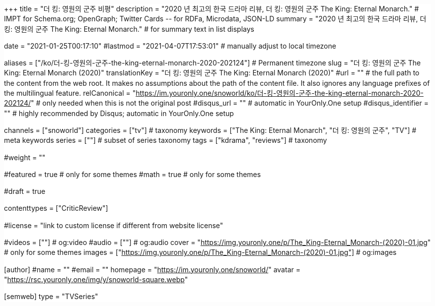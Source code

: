 +++
title = "더 킹: 영원의 군주 비평"
description = "2020 년 최고의 한국 드라마 리뷰, 더 킹: 영원의 군주 The King: Eternal Monarch."													# IMPT for Schema.org; OpenGraph; Twitter Cards -- for RDFa, Microdata, JSON-LD
summary = "2020 년 최고의 한국 드라마 리뷰, 더 킹: 영원의 군주 The King: Eternal Monarch."																											# for summary text in list displays

date = "2021-01-25T00:17:10"
#lastmod = "2021-04-07T17:53:01"                 # manually adjust to local timezone

aliases = ["/ko/더-킹-영원의-군주-the-king-eternal-monarch-2020-202124"] # Permanent timezone
slug = "더 킹: 영원의 군주 The King: Eternal Monarch (2020)"
translationKey = "더 킹: 영원의 군주 The King: Eternal Monarch (2020)"
#url = ""																														# the full path to the content from the web root. It makes no assumptions about the path of the content file. It also ignores any language prefixes of the multilingual feature.
relCanonical = "https://im.youronly.one/snoworld/ko/더-킹-영원의-군주-the-king-eternal-monarch-2020-202124/"																									# only needed when this is not the original post
#disqus_url = ""                                                    # automatic in YourOnly.One setup
#disqus_identifier = ""                                             # highly recommended by Disqus; automatic in YourOnly.One setup

channels = ["snoworld"]
categories = ["tv"]                           # taxonomy
keywords = ["The King: Eternal Monarch", "더 킹: 영원의 군주", "TV"]                                                   # meta keywords
series = [""]																											# subset of series taxonomy
tags = ["kdrama", "reviews"]																						# taxonomy

#weight = ""

#featured = true																									# only for some themes
#math = true																											# only for some themes

#draft = true

contenttypes = ["CriticReview"]

#license = "link to custom license if different from website license"

#videos = [""]                                                      # og:video
#audio = [""]                                                       # og:audio
cover = "https://img.youronly.one/p/The_King-Eternal_Monarch-(2020)-01.jpg"                                         # only for some themes
images = ["https://img.youronly.one/p/The_King-Eternal_Monarch-(2020)-01.jpg"]                                                      # og:images

[author]
#name = ""
#email = ""
homepage = "https://im.youronly.one/snoworld/"
avatar = "https://rsc.youronly.one/img/y/snoworld-square.webp"

[semweb]
type = "TVSeries"
